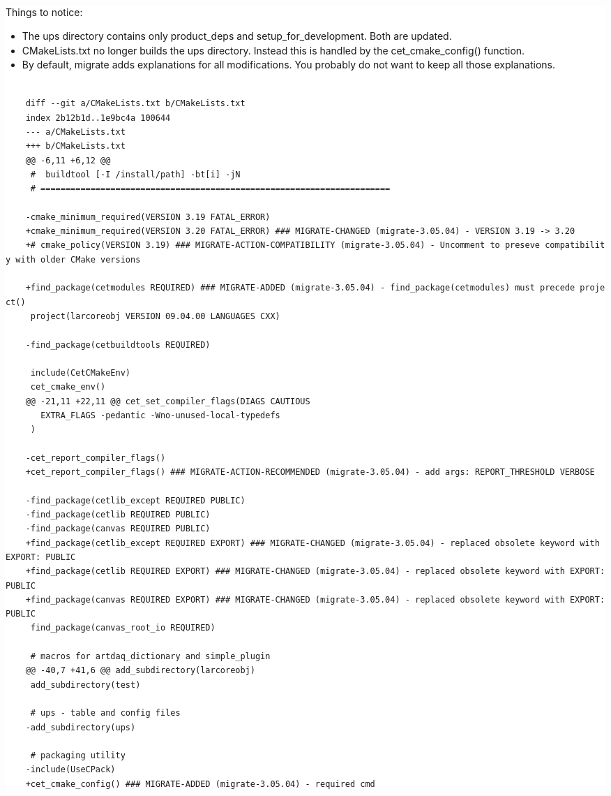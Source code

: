 Things to notice:

-   The ups directory contains only product_deps and setup_for_development. Both are updated.
-   CMakeLists.txt no longer builds the ups directory. Instead this is handled by the cet_cmake_config() function.
-   By default, migrate adds explanations for all modifications. You probably do not want to keep all those explanations.



```diff

    diff --git a/CMakeLists.txt b/CMakeLists.txt
    index 2b12b1d..1e9bc4a 100644
    --- a/CMakeLists.txt
    +++ b/CMakeLists.txt
    @@ -6,11 +6,12 @@
     #  buildtool [-I /install/path] -bt[i] -jN
     # ======================================================================

    -cmake_minimum_required(VERSION 3.19 FATAL_ERROR)
    +cmake_minimum_required(VERSION 3.20 FATAL_ERROR) ### MIGRATE-CHANGED (migrate-3.05.04) - VERSION 3.19 -> 3.20
    +# cmake_policy(VERSION 3.19) ### MIGRATE-ACTION-COMPATIBILITY (migrate-3.05.04) - Uncomment to preseve compatibility with older CMake versions

    +find_package(cetmodules REQUIRED) ### MIGRATE-ADDED (migrate-3.05.04) - find_package(cetmodules) must precede project()
     project(larcoreobj VERSION 09.04.00 LANGUAGES CXX)

    -find_package(cetbuildtools REQUIRED)

     include(CetCMakeEnv)
     cet_cmake_env()
    @@ -21,11 +22,11 @@ cet_set_compiler_flags(DIAGS CAUTIOUS
       EXTRA_FLAGS -pedantic -Wno-unused-local-typedefs
     )

    -cet_report_compiler_flags()
    +cet_report_compiler_flags() ### MIGRATE-ACTION-RECOMMENDED (migrate-3.05.04) - add args: REPORT_THRESHOLD VERBOSE

    -find_package(cetlib_except REQUIRED PUBLIC)
    -find_package(cetlib REQUIRED PUBLIC)
    -find_package(canvas REQUIRED PUBLIC)
    +find_package(cetlib_except REQUIRED EXPORT) ### MIGRATE-CHANGED (migrate-3.05.04) - replaced obsolete keyword with EXPORT: PUBLIC
    +find_package(cetlib REQUIRED EXPORT) ### MIGRATE-CHANGED (migrate-3.05.04) - replaced obsolete keyword with EXPORT: PUBLIC
    +find_package(canvas REQUIRED EXPORT) ### MIGRATE-CHANGED (migrate-3.05.04) - replaced obsolete keyword with EXPORT: PUBLIC
     find_package(canvas_root_io REQUIRED)

     # macros for artdaq_dictionary and simple_plugin
    @@ -40,7 +41,6 @@ add_subdirectory(larcoreobj)
     add_subdirectory(test)

     # ups - table and config files
    -add_subdirectory(ups)

     # packaging utility
    -include(UseCPack)
    +cet_cmake_config() ### MIGRATE-ADDED (migrate-3.05.04) - required cmd
```
